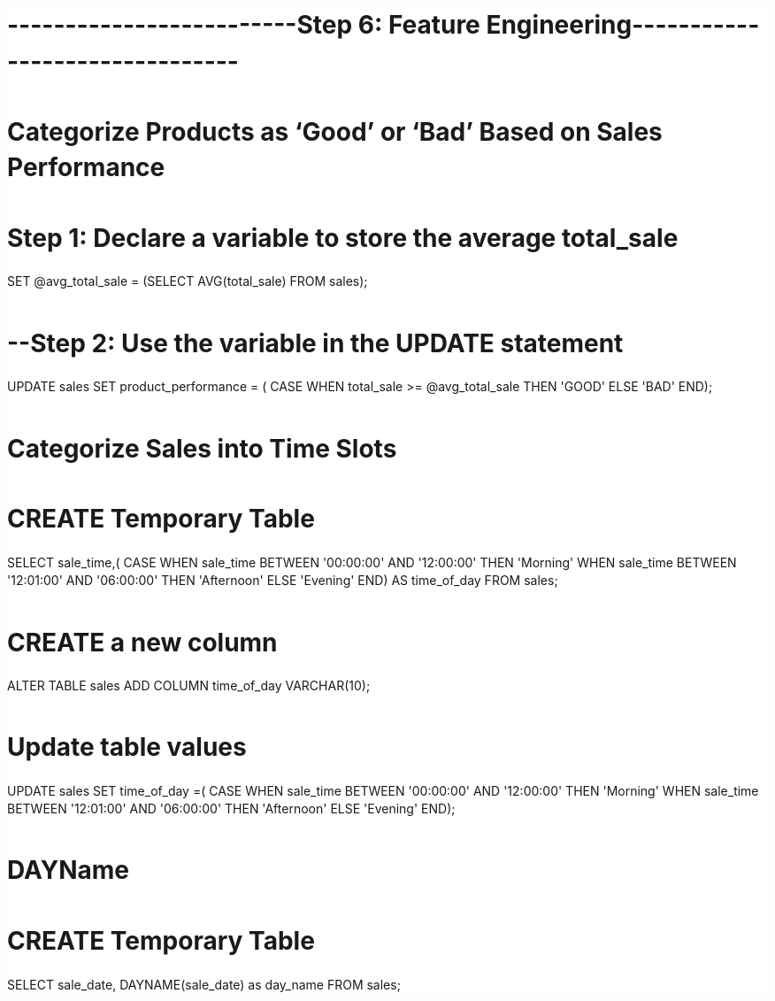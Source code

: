 # -------------------------Step 6: Feature Engineering-------------------------------
# Categorize Products as ‘Good’ or ‘Bad’ Based on Sales Performance

# Step 1: Declare a variable to store the average total_sale

SET @avg_total_sale = (SELECT AVG(total_sale) FROM sales);
 
# --Step 2: Use the variable in the UPDATE statement 
 UPDATE sales
 SET product_performance = (
 CASE 
WHEN  total_sale >= @avg_total_sale  THEN 'GOOD'
ELSE 'BAD'
END);

# Categorize Sales into Time Slots

# CREATE Temporary Table
SELECT sale_time,(
CASE 
WHEN sale_time BETWEEN '00:00:00' AND '12:00:00' THEN 'Morning'
WHEN sale_time BETWEEN '12:01:00' AND '06:00:00' THEN 'Afternoon'
ELSE 'Evening'
END) AS time_of_day
FROM sales;

# CREATE a new column 
ALTER TABLE sales ADD COLUMN time_of_day VARCHAR(10);

# Update table values 
UPDATE sales
SET time_of_day =(
CASE 
WHEN sale_time BETWEEN '00:00:00' AND '12:00:00' THEN 'Morning'
WHEN sale_time BETWEEN '12:01:00' AND '06:00:00' THEN 'Afternoon'
ELSE 'Evening'
END);

# DAYName
# CREATE Temporary Table 
SELECT sale_date,
DAYNAME(sale_date) as day_name
FROM sales;
